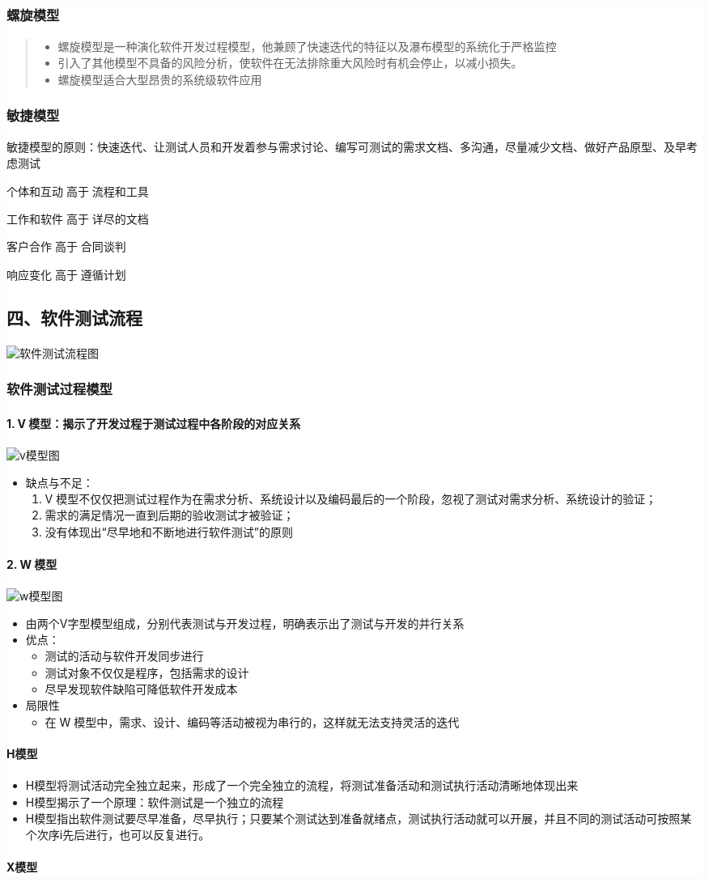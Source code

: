 ### 螺旋模型

> + 螺旋模型是一种演化软件开发过程模型，他兼顾了快速迭代的特征以及瀑布模型的系统化于严格监控
> + 引入了其他模型不具备的风险分析，使软件在无法排除重大风险时有机会停止，以减小损失。
> + 螺旋模型适合大型昂贵的系统级软件应用

### 敏捷模型

敏捷模型的原则：快速迭代、让测试人员和开发着参与需求讨论、编写可测试的需求文档、多沟通，尽量减少文档、做好产品原型、及早考虑测试

个体和互动	高于	流程和工具

工作和软件	高于	详尽的文档

客户合作		高于	合同谈判

响应变化		高于	遵循计划

## 四、软件测试流程

![软件测试流程图](软件测试流程.png)

### 软件测试过程模型

#### 1. V 模型：揭示了开发过程于测试过程中各阶段的对应关系

![v模型图](v模型.png)

- 缺点与不足：
  1. V 模型不仅仅把测试过程作为在需求分析、系统设计以及编码最后的一个阶段，忽视了测试对需求分析、系统设计的验证；
  2. 需求的满足情况一直到后期的验收测试才被验证；
  3. 没有体现出“尽早地和不断地进行软件测试”的原则

#### 2. W 模型

![w模型图](w模型.png)

- 由两个V字型模型组成，分别代表测试与开发过程，明确表示出了测试与开发的并行关系
- 优点：
  - 测试的活动与软件开发同步进行
  - 测试对象不仅仅是程序，包括需求的设计
  - 尽早发现软件缺陷可降低软件开发成本
- 局限性
  - 在 W 模型中，需求、设计、编码等活动被视为串行的，这样就无法支持灵活的迭代

#### H模型

- H模型将测试活动完全独立起来，形成了一个完全独立的流程，将测试准备活动和测试执行活动清晰地体现出来
- H模型揭示了一个原理：软件测试是一个独立的流程
- H模型指出软件测试要尽早准备，尽早执行；只要某个测试达到准备就绪点，测试执行活动就可以开展，并且不同的测试活动可按照某个次序i先后进行，也可以反复进行。

#### X模型
